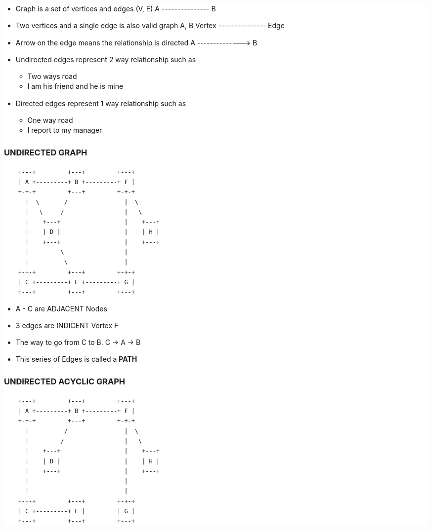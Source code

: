 - Graph is a set of vertices and edges (V, E)               A --------------- B

- Two vertices and a single edge is also valid graph        A, B                Vertex
                                                            ---------------     Edge

- Arrow on the edge means the relationship is directed      A --------------> B

- Undirected edges represent 2 way relationship such as
    - Two ways road
    - I am his friend and he is mine

- Directed edges represent 1 way relationship such as
    - One way road
    - I report to my manager

### UNDIRECTED GRAPH

        +---+         +---+         +---+
        | A +---------+ B +---------+ F |
        +-+-+         +---+         +-+-+
          |  \       /                |  \
          |   \     /                 |   \
          |    +---+                  |    +---+
          |    | D |                  |    | H |
          |    +---+                  |    +---+
          |         \                 |
          |          \                |
        +-+-+         +---+         +-+-+
        | C +---------+ E +---------+ G |
        +---+         +---+         +---+

- A - C are ADJACENT Nodes
- 3 edges are INDICENT Vertex F

- The way to go from C to B. C -> A -> B
- This series of Edges is called a **PATH**

### UNDIRECTED ACYCLIC GRAPH

        +---+         +---+         +---+
        | A +---------+ B +---------+ F |
        +-+-+         +---+         +-+-+
          |          /                |  \
          |         /                 |   \
          |    +---+                  |    +---+
          |    | D |                  |    | H |
          |    +---+                  |    +---+
          |                           |
          |                           |
        +-+-+         +---+         +-+-+
        | C +---------+ E |         | G |
        +---+         +---+         +---+
